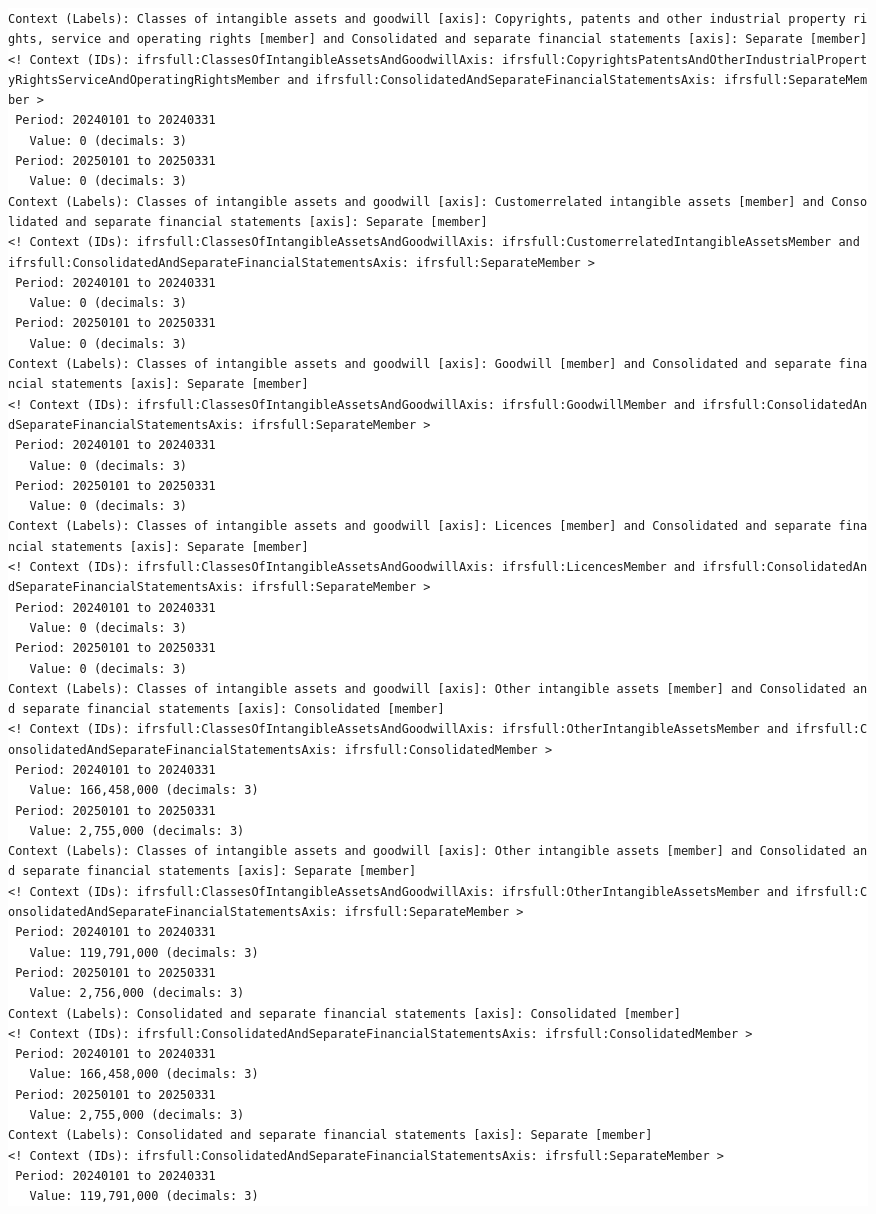 ```text
Context (Labels): Classes of intangible assets and goodwill [axis]: Copyrights, patents and other industrial property rights, service and operating rights [member] and Consolidated and separate financial statements [axis]: Separate [member]
<! Context (IDs): ifrsfull:ClassesOfIntangibleAssetsAndGoodwillAxis: ifrsfull:CopyrightsPatentsAndOtherIndustrialPropertyRightsServiceAndOperatingRightsMember and ifrsfull:ConsolidatedAndSeparateFinancialStatementsAxis: ifrsfull:SeparateMember >
 Period: 20240101 to 20240331
   Value: 0 (decimals: 3)
 Period: 20250101 to 20250331
   Value: 0 (decimals: 3)
Context (Labels): Classes of intangible assets and goodwill [axis]: Customerrelated intangible assets [member] and Consolidated and separate financial statements [axis]: Separate [member]
<! Context (IDs): ifrsfull:ClassesOfIntangibleAssetsAndGoodwillAxis: ifrsfull:CustomerrelatedIntangibleAssetsMember and ifrsfull:ConsolidatedAndSeparateFinancialStatementsAxis: ifrsfull:SeparateMember >
 Period: 20240101 to 20240331
   Value: 0 (decimals: 3)
 Period: 20250101 to 20250331
   Value: 0 (decimals: 3)
Context (Labels): Classes of intangible assets and goodwill [axis]: Goodwill [member] and Consolidated and separate financial statements [axis]: Separate [member]
<! Context (IDs): ifrsfull:ClassesOfIntangibleAssetsAndGoodwillAxis: ifrsfull:GoodwillMember and ifrsfull:ConsolidatedAndSeparateFinancialStatementsAxis: ifrsfull:SeparateMember >
 Period: 20240101 to 20240331
   Value: 0 (decimals: 3)
 Period: 20250101 to 20250331
   Value: 0 (decimals: 3)
Context (Labels): Classes of intangible assets and goodwill [axis]: Licences [member] and Consolidated and separate financial statements [axis]: Separate [member]
<! Context (IDs): ifrsfull:ClassesOfIntangibleAssetsAndGoodwillAxis: ifrsfull:LicencesMember and ifrsfull:ConsolidatedAndSeparateFinancialStatementsAxis: ifrsfull:SeparateMember >
 Period: 20240101 to 20240331
   Value: 0 (decimals: 3)
 Period: 20250101 to 20250331
   Value: 0 (decimals: 3)
Context (Labels): Classes of intangible assets and goodwill [axis]: Other intangible assets [member] and Consolidated and separate financial statements [axis]: Consolidated [member]
<! Context (IDs): ifrsfull:ClassesOfIntangibleAssetsAndGoodwillAxis: ifrsfull:OtherIntangibleAssetsMember and ifrsfull:ConsolidatedAndSeparateFinancialStatementsAxis: ifrsfull:ConsolidatedMember >
 Period: 20240101 to 20240331
   Value: 166,458,000 (decimals: 3)
 Period: 20250101 to 20250331
   Value: 2,755,000 (decimals: 3)
Context (Labels): Classes of intangible assets and goodwill [axis]: Other intangible assets [member] and Consolidated and separate financial statements [axis]: Separate [member]
<! Context (IDs): ifrsfull:ClassesOfIntangibleAssetsAndGoodwillAxis: ifrsfull:OtherIntangibleAssetsMember and ifrsfull:ConsolidatedAndSeparateFinancialStatementsAxis: ifrsfull:SeparateMember >
 Period: 20240101 to 20240331
   Value: 119,791,000 (decimals: 3)
 Period: 20250101 to 20250331
   Value: 2,756,000 (decimals: 3)
Context (Labels): Consolidated and separate financial statements [axis]: Consolidated [member]
<! Context (IDs): ifrsfull:ConsolidatedAndSeparateFinancialStatementsAxis: ifrsfull:ConsolidatedMember >
 Period: 20240101 to 20240331
   Value: 166,458,000 (decimals: 3)
 Period: 20250101 to 20250331
   Value: 2,755,000 (decimals: 3)
Context (Labels): Consolidated and separate financial statements [axis]: Separate [member]
<! Context (IDs): ifrsfull:ConsolidatedAndSeparateFinancialStatementsAxis: ifrsfull:SeparateMember >
 Period: 20240101 to 20240331
   Value: 119,791,000 (decimals: 3)
```